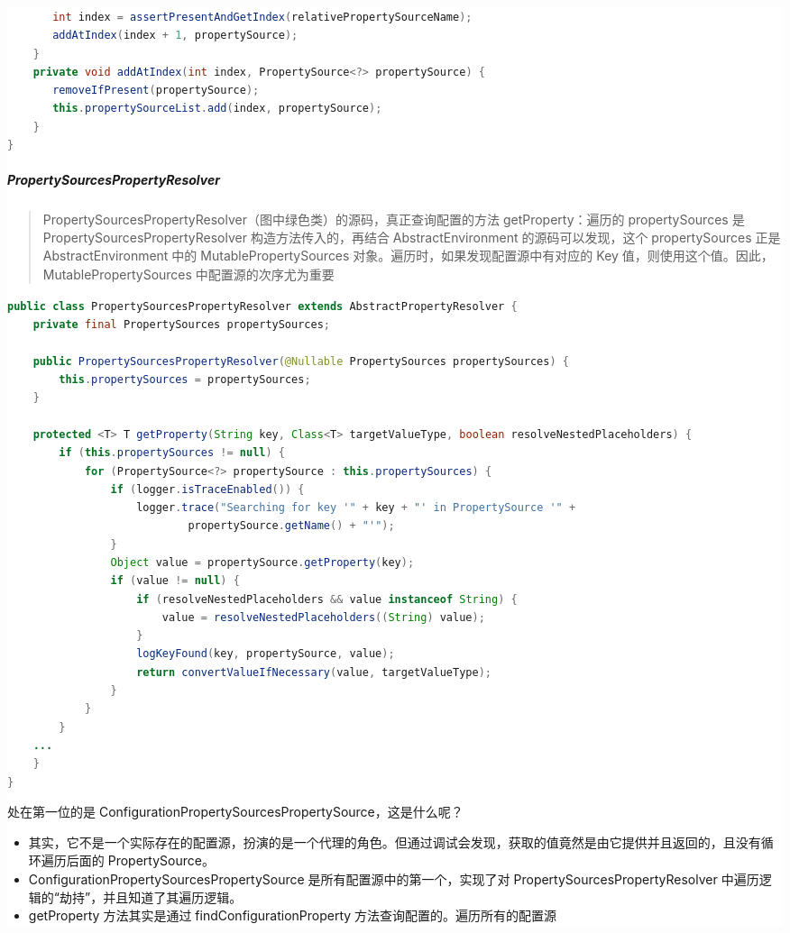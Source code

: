   ```java
         int index = assertPresentAndGetIndex(relativePropertySourceName);
         addAtIndex(index + 1, propertySource);
      }
      private void addAtIndex(int index, PropertySource<?> propertySource) {
         removeIfPresent(propertySource);
         this.propertySourceList.add(index, propertySource);
      }
  }
  ```

##### PropertySourcesPropertyResolver

> PropertySourcesPropertyResolver（图中绿色类）的源码，真正查询配置的方法 getProperty：遍历的 propertySources 是
> PropertySourcesPropertyResolver 构造方法传入的，再结合 AbstractEnvironment 的源码可以发现，这个 propertySources 正是
> AbstractEnvironment 中的 MutablePropertySources 对象。遍历时，如果发现配置源中有对应的 Key
> 值，则使用这个值。因此，MutablePropertySources 中配置源的次序尤为重要

```java
public class PropertySourcesPropertyResolver extends AbstractPropertyResolver {
    private final PropertySources propertySources;

    public PropertySourcesPropertyResolver(@Nullable PropertySources propertySources) {
        this.propertySources = propertySources;
    }

    protected <T> T getProperty(String key, Class<T> targetValueType, boolean resolveNestedPlaceholders) {
        if (this.propertySources != null) {
            for (PropertySource<?> propertySource : this.propertySources) {
                if (logger.isTraceEnabled()) {
                    logger.trace("Searching for key '" + key + "' in PropertySource '" +
                            propertySource.getName() + "'");
                }
                Object value = propertySource.getProperty(key);
                if (value != null) {
                    if (resolveNestedPlaceholders && value instanceof String) {
                        value = resolveNestedPlaceholders((String) value);
                    }
                    logKeyFound(key, propertySource, value);
                    return convertValueIfNecessary(value, targetValueType);
                }
            }
        }
    ...
    }
}
```

处在第一位的是 ConfigurationPropertySourcesPropertySource，这是什么呢？

- 其实，它不是一个实际存在的配置源，扮演的是一个代理的角色。但通过调试会发现，获取的值竟然是由它提供并且返回的，且没有循环遍历后面的
  PropertySource。
- ConfigurationPropertySourcesPropertySource 是所有配置源中的第一个，实现了对
  PropertySourcesPropertyResolver 中遍历逻辑的“劫持”，并且知道了其遍历逻辑。
- getProperty 方法其实是通过 findConfigurationProperty 方法查询配置的。遍历所有的配置源
